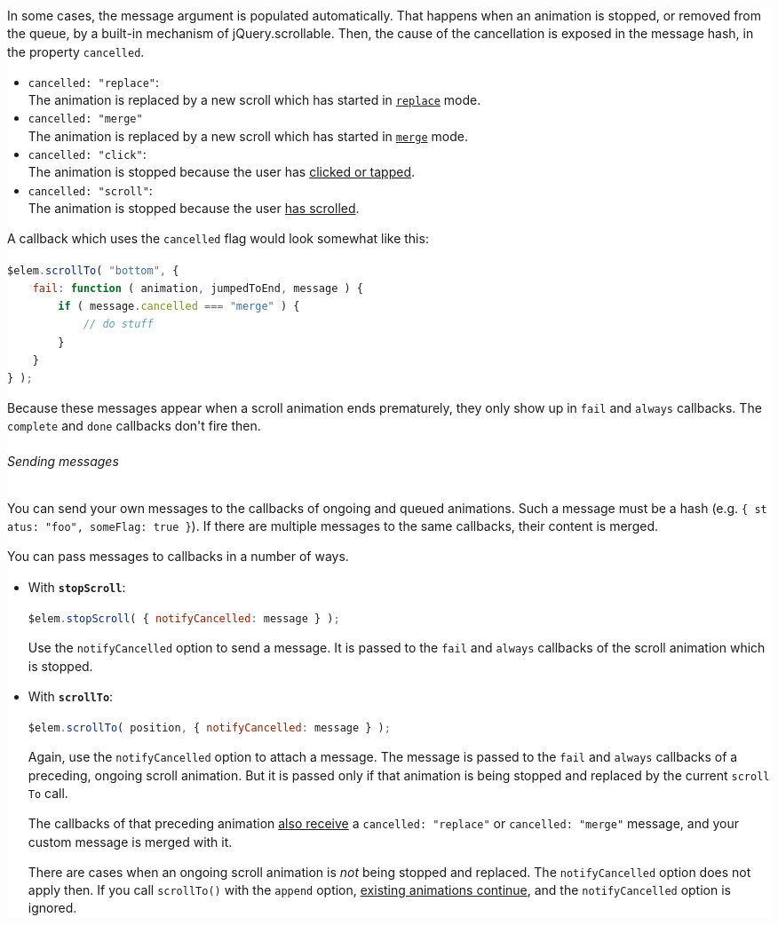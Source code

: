 In some cases, the message argument is populated automatically. That happens when an animation is stopped, or removed from the queue, by a built-in mechanism of jQuery.scrollable. Then, the cause of the cancellation is exposed in the message hash, in the property `cancelled`.

- `cancelled: "replace"`:<br>
  The animation is replaced by a new scroll which has started in [`replace`][overlapping-calls] mode.
- `cancelled: "merge"`<br>
  The animation is replaced by a new scroll which has started in [`merge`][overlapping-calls] mode.
- `cancelled: "click"`:<br>
  The animation is stopped because the user has [clicked or tapped][user-interaction].
- `cancelled: "scroll"`:<br>
  The animation is stopped because the user [has scrolled][user-interaction].
 
A callback which uses the `cancelled` flag would look somewhat like this:

```js
$elem.scrollTo( "bottom", { 
    fail: function ( animation, jumpedToEnd, message ) {
        if ( message.cancelled === "merge" ) {
            // do stuff
        }
    }
} );
```

Because these messages appear when a scroll animation ends prematurely, they only show up in `fail` and `always` callbacks. The `complete` and `done` callbacks don't fire then. 

###### Sending messages

You can send your own messages to the callbacks of ongoing and queued animations. Such a message must be a hash (e.g. `{ status: "foo", someFlag: true }`). If there are multiple messages to the same callbacks, their content is merged.

You can pass messages to callbacks in a number of ways.

- With **`stopScroll`**:

  ```js
  $elem.stopScroll( { notifyCancelled: message } );
  ```

  Use the `notifyCancelled` option to send a message. It is passed to the `fail` and `always` callbacks of the scroll animation which is stopped.

- With **`scrollTo`**:

  ```js
  $elem.scrollTo( position, { notifyCancelled: message } );
  ```

  Again, use the `notifyCancelled` option to attach a message. The message is passed to the `fail` and `always` callbacks of a preceding, ongoing scroll animation. But it is passed only if that animation is being stopped and replaced by the current `scrollTo` call. 

  The callbacks of that preceding animation [also receive][animation-callbacks-message-arg] a `cancelled: "replace"` or `cancelled: "merge"` message, and your custom message is merged with it.

  There are cases when an ongoing scroll animation is _not_ being stopped and replaced. The `notifyCancelled` option does not apply then. If you call `scrollTo()` with the `append` option, [existing animations continue][overlapping-calls], and the `notifyCancelled` option is ignored.


[dist-dev]: https://raw.github.com/hashchange/jquery.scrollable/master/dist/jquery.scrollable.js "jquery.scrollable.js"
[dist-prod]: https://raw.github.com/hashchange/jquery.scrollable/master/dist/jquery.scrollable.min.js "jquery.scrollable.min.js"
[dist-amd-dev]: https://raw.github.com/hashchange/jquery.scrollable/master/dist/amd/jquery.scrollable.js "jquery.scrollable.js, AMD build"
[dist-amd-prod]: https://raw.github.com/hashchange/jquery.scrollable/master/dist/amd/jquery.scrollable.min.js "jquery.scrollable.min.js, AMD build"
[jQuery]: http://jquery.com/ "jQuery"
[jQuery.documentSize]: https://github.com/hashchange/jquery.documentsize "jQuery.documentSize"
[so-comment-iframe-setup]: http://stackoverflow.com/questions/8149155/animate-scrolltop-not-working-in-firefox/21583714#comment46979441_21583714 "Stack Overflow: Animate scrollTop not working in firefox – Comment by @hashchange"
[so-callbacks-called-twice]: http://stackoverflow.com/q/8790752/508355 "Callback of .animate() gets called twice jquery – Stack Overflow"
[so-comment-callback-filtering]: http://stackoverflow.com/questions/8790752/callback-of-animate-gets-called-twice-jquery/8791175#comment48499212_8791175 "Stack Overflow: Callback of .animate() gets called twice jquery – Comment by @hashchange"
[jQuery-animate]: http://api.jquery.com/animate/ "jQuery API Documentation: .animate()"
[jQuery-animate-options]: http://api.jquery.com/animate/#animate-properties-options "jQuery API Documentation: .animate() with an options argument"
[jquery-stop]: http://api.jquery.com/stop/ "jQuery API Documentation: .stop()"
[setup]: #dependencies-and-setup "Dependencies and setup"
[why]: #why "Why use it?"
[usage]: #ok-how "How to use it"
[window-scrolling]: #scrolling-a-window "Scrolling a window"
[absolute-scrolling]: #scrolling-to-a-fixed-position-vertically "Scrolling to a fixed position"
[relative-scrolling]: #relative-scrolling "Relative scrolling"
[overlapping-calls]: #starting-a-scroll-movement-while-another-one-is-still-in-progress "Starting a scroll movement while another one is still in progress"
[overlapping-calls-same-position]: #what-happens-if-the-new-call-is-redundant-because-it-aims-for-the-same-position "What happens if the new call is redundant because it aims for the same position?"
[minimum-speed]: #minimum-speed "Minimum speed"
[user-interaction]: #aborting-when-the-user-scrolls-clicks-or-taps "Aborting when the user scrolls, clicks, or taps"
[animation-callbacks]: #animation-callbacks "Animation callbacks"
[animation-callbacks-message-arg]: #the-message-argument "Animation callbacks: The message argument"
[animation-sending-messages]: #sending-messages "Animation callbacks: Sending messages"
[animation-options]: #animation-options "Animation options"
[stopping]: #stopping-scroll-animations "Stopping scroll animations"
[custom-queues]: #custom-queues "Custom queues"
[scrollable-distance]: #retrieving-the-maximum-scrollable-distance-within-an-element "Retrieving the maximum scrollable distance within an element"
[scrollable-element]: #getting-the-scrollable-element "Getting the scrollable element"
[browsers]: #browser-support "Browser support"
[build]: #build-process-and-tests "Build process and tests"
[scrolling-both-axes]: #scrolling-to-a-fixed-position-on-both-axes "Scrolling to a fixed position on both axes"
[ignoring-the-user]: #ignoring-the-user "Ignoring the user"
[tweaking-scroll-detection]: #tweaking-the-user-scroll-detection "Tweaking the user scroll detection"
[tool-chain-commands]: #tool-chain-and-commands "Tool chain and commands"
[Node.js]: http://nodejs.org/ "Node.js"
[Bower]: http://bower.io/ "Bower: a package manager for the web"
[npm]: https://npmjs.org/ "npm: Node Packaged Modules"
[Grunt]: http://gruntjs.com/ "Grunt: The JavaScript Task Runner"
[Karma]: http://karma-runner.github.io/ "Karma – Spectacular Test Runner for Javascript"
[Jasmine]: http://jasmine.github.io/ "Jasmine: Behavior-Driven JavaScript"
[JSHint]: http://www.jshint.com/ "JSHint, a JavaScript Code Quality Tool"
[license]: #license "License"
[hashchange-projects-overview]: http://hashchange.github.io/ "Hacking the front end: Backbone, Marionette, jQuery and the DOM. An overview of open-source projects by @hashchange."